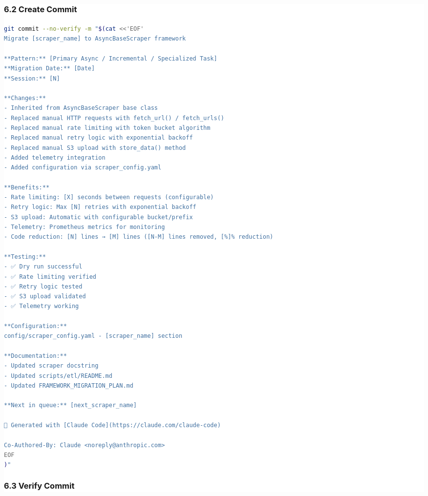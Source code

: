 ### 6.2 Create Commit

```bash
git commit --no-verify -m "$(cat <<'EOF'
Migrate [scraper_name] to AsyncBaseScraper framework

**Pattern:** [Primary Async / Incremental / Specialized Task]
**Migration Date:** [Date]
**Session:** [N]

**Changes:**
- Inherited from AsyncBaseScraper base class
- Replaced manual HTTP requests with fetch_url() / fetch_urls()
- Replaced manual rate limiting with token bucket algorithm
- Replaced manual retry logic with exponential backoff
- Replaced manual S3 upload with store_data() method
- Added telemetry integration
- Added configuration via scraper_config.yaml

**Benefits:**
- Rate limiting: [X] seconds between requests (configurable)
- Retry logic: Max [N] retries with exponential backoff
- S3 upload: Automatic with configurable bucket/prefix
- Telemetry: Prometheus metrics for monitoring
- Code reduction: [N] lines → [M] lines ([N-M] lines removed, [%]% reduction)

**Testing:**
- ✅ Dry run successful
- ✅ Rate limiting verified
- ✅ Retry logic tested
- ✅ S3 upload validated
- ✅ Telemetry working

**Configuration:**
config/scraper_config.yaml - [scraper_name] section

**Documentation:**
- Updated scraper docstring
- Updated scripts/etl/README.md
- Updated FRAMEWORK_MIGRATION_PLAN.md

**Next in queue:** [next_scraper_name]

🤖 Generated with [Claude Code](https://claude.com/claude-code)

Co-Authored-By: Claude <noreply@anthropic.com>
EOF
)"
```

### 6.3 Verify Commit
